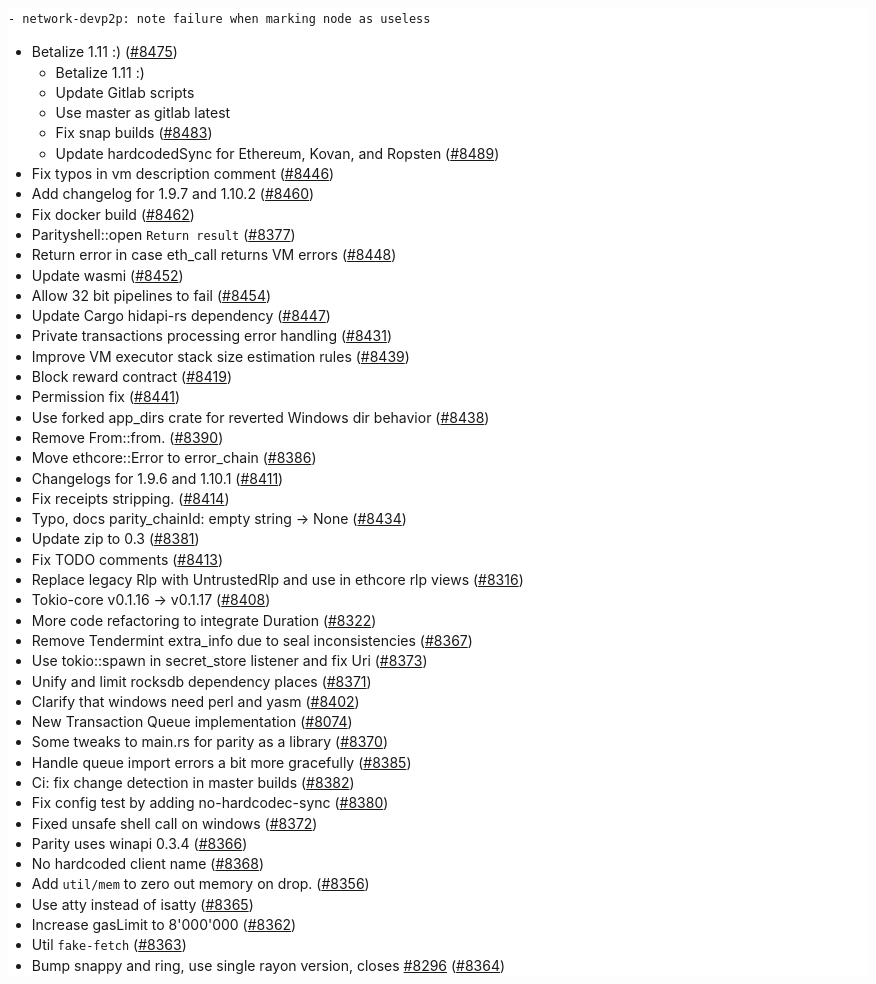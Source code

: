     - network-devp2p: note failure when marking node as useless
- Betalize 1.11 :) ([#8475](https://github.com/paritytech/parity/pull/8475))
  - Betalize 1.11 :)
  - Update Gitlab scripts
  - Use master as gitlab latest
  - Fix snap builds ([#8483](https://github.com/paritytech/parity/pull/8483))
  - Update hardcodedSync for Ethereum, Kovan, and Ropsten ([#8489](https://github.com/paritytech/parity/pull/8489))
- Fix typos in vm description comment ([#8446](https://github.com/paritytech/parity/pull/8446))
- Add changelog for 1.9.7 and 1.10.2 ([#8460](https://github.com/paritytech/parity/pull/8460))
- Fix docker build ([#8462](https://github.com/paritytech/parity/pull/8462))
- Parityshell::open `Return result` ([#8377](https://github.com/paritytech/parity/pull/8377))
- Return error in case eth_call returns VM errors ([#8448](https://github.com/paritytech/parity/pull/8448))
- Update wasmi ([#8452](https://github.com/paritytech/parity/pull/8452))
- Allow 32 bit pipelines to fail ([#8454](https://github.com/paritytech/parity/pull/8454))
- Update Cargo hidapi-rs dependency ([#8447](https://github.com/paritytech/parity/pull/8447))
- Private transactions processing error handling ([#8431](https://github.com/paritytech/parity/pull/8431))
- Improve VM executor stack size estimation rules ([#8439](https://github.com/paritytech/parity/pull/8439))
- Block reward contract ([#8419](https://github.com/paritytech/parity/pull/8419))
- Permission fix ([#8441](https://github.com/paritytech/parity/pull/8441))
- Use forked app_dirs crate for reverted Windows dir behavior ([#8438](https://github.com/paritytech/parity/pull/8438))
- Remove From::from. ([#8390](https://github.com/paritytech/parity/pull/8390))
- Move ethcore::Error to error_chain ([#8386](https://github.com/paritytech/parity/pull/8386))
- Changelogs for 1.9.6 and 1.10.1 ([#8411](https://github.com/paritytech/parity/pull/8411))
- Fix receipts stripping. ([#8414](https://github.com/paritytech/parity/pull/8414))
- Typo, docs parity_chainId: empty string -> None ([#8434](https://github.com/paritytech/parity/pull/8434))
- Update zip to 0.3 ([#8381](https://github.com/paritytech/parity/pull/8381))
- Fix TODO comments ([#8413](https://github.com/paritytech/parity/pull/8413))
- Replace legacy Rlp with UntrustedRlp and use in ethcore rlp views ([#8316](https://github.com/paritytech/parity/pull/8316))
- Tokio-core v0.1.16 -> v0.1.17 ([#8408](https://github.com/paritytech/parity/pull/8408))
- More code refactoring to integrate Duration ([#8322](https://github.com/paritytech/parity/pull/8322))
- Remove Tendermint extra_info due to seal inconsistencies ([#8367](https://github.com/paritytech/parity/pull/8367))
- Use tokio::spawn in secret_store listener and fix Uri ([#8373](https://github.com/paritytech/parity/pull/8373))
- Unify and limit rocksdb dependency places ([#8371](https://github.com/paritytech/parity/pull/8371))
- Clarify that windows need perl and yasm ([#8402](https://github.com/paritytech/parity/pull/8402))
- New Transaction Queue implementation ([#8074](https://github.com/paritytech/parity/pull/8074))
- Some tweaks to main.rs for parity as a library ([#8370](https://github.com/paritytech/parity/pull/8370))
- Handle queue import errors a bit more gracefully ([#8385](https://github.com/paritytech/parity/pull/8385))
- Ci: fix change detection in master builds ([#8382](https://github.com/paritytech/parity/pull/8382))
- Fix config test by adding no-hardcodec-sync ([#8380](https://github.com/paritytech/parity/pull/8380))
- Fixed unsafe shell call on windows ([#8372](https://github.com/paritytech/parity/pull/8372))
- Parity uses winapi 0.3.4 ([#8366](https://github.com/paritytech/parity/pull/8366))
- No hardcoded client name ([#8368](https://github.com/paritytech/parity/pull/8368))
- Add `util/mem` to zero out memory on drop. ([#8356](https://github.com/paritytech/parity/pull/8356))
- Use atty instead of isatty ([#8365](https://github.com/paritytech/parity/pull/8365))
- Increase gasLimit to 8'000'000 ([#8362](https://github.com/paritytech/parity/pull/8362))
- Util `fake-fetch` ([#8363](https://github.com/paritytech/parity/pull/8363))
- Bump snappy and ring, use single rayon version, closes [#8296](https://github.com/paritytech/parity/issues/8296) ([#8364](https://github.com/paritytech/parity/pull/8364))